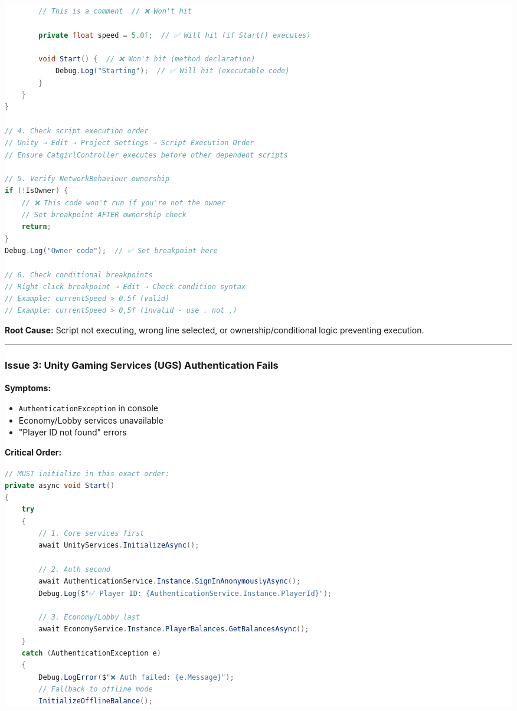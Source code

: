 ```csharp
        // This is a comment  // ❌ Won't hit

        private float speed = 5.0f;  // ✅ Will hit (if Start() executes)

        void Start() {  // ❌ Won't hit (method declaration)
            Debug.Log("Starting");  // ✅ Will hit (executable code)
        }
    }
}

// 4. Check script execution order
// Unity → Edit → Project Settings → Script Execution Order
// Ensure CatgirlController executes before other dependent scripts

// 5. Verify NetworkBehaviour ownership
if (!IsOwner) {
    // ❌ This code won't run if you're not the owner
    // Set breakpoint AFTER ownership check
    return;
}
Debug.Log("Owner code");  // ✅ Set breakpoint here

// 6. Check conditional breakpoints
// Right-click breakpoint → Edit → Check condition syntax
// Example: currentSpeed > 0.5f (valid)
// Example: currentSpeed > 0,5f (invalid - use . not ,)
```

**Root Cause:** Script not executing, wrong line selected, or
ownership/conditional logic preventing execution.

---

### Issue 3: Unity Gaming Services (UGS) Authentication Fails

**Symptoms:**

- `AuthenticationException` in console
- Economy/Lobby services unavailable
- "Player ID not found" errors

**Critical Order:**

```csharp
// MUST initialize in this exact order:
private async void Start()
{
    try
    {
        // 1. Core services first
        await UnityServices.InitializeAsync();

        // 2. Auth second
        await AuthenticationService.Instance.SignInAnonymouslyAsync();
        Debug.Log($"✅ Player ID: {AuthenticationService.Instance.PlayerId}");

        // 3. Economy/Lobby last
        await EconomyService.Instance.PlayerBalances.GetBalancesAsync();
    }
    catch (AuthenticationException e)
    {
        Debug.LogError($"❌ Auth failed: {e.Message}");
        // Fallback to offline mode
        InitializeOfflineBalance();
```
